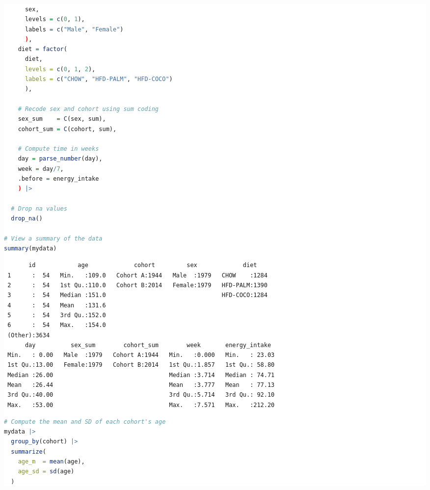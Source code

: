 ``` r
      sex,
      levels = c(0, 1),
      labels = c("Male", "Female")
      ),
    diet = factor(
      diet,
      levels = c(0, 1, 2),
      labels = c("CHOW", "HFD-PALM", "HFD-COCO")
      ),
    
    # Recode sex and cohort using sum coding
    sex_sum    = C(sex, sum),
    cohort_sum = C(cohort, sum),
    
    # Compute time in weeks
    day = parse_number(day),
    week = day/7,
    .before = energy_intake
    ) |>
  
  # Drop na values
  drop_na()

# View a summary of the data
summary(mydata)
```

           id            age             cohort         sex             diet     
     1      :  54   Min.   :109.0   Cohort A:1944   Male  :1979   CHOW    :1284  
     2      :  54   1st Qu.:110.0   Cohort B:2014   Female:1979   HFD-PALM:1390  
     3      :  54   Median :151.0                                 HFD-COCO:1284  
     4      :  54   Mean   :131.6                                                
     5      :  54   3rd Qu.:152.0                                                
     6      :  54   Max.   :154.0                                                
     (Other):3634                                                                
          day          sex_sum        cohort_sum        week       energy_intake   
     Min.   : 0.00   Male  :1979   Cohort A:1944   Min.   :0.000   Min.   : 23.03  
     1st Qu.:13.00   Female:1979   Cohort B:2014   1st Qu.:1.857   1st Qu.: 58.80  
     Median :26.00                                 Median :3.714   Median : 74.71  
     Mean   :26.44                                 Mean   :3.777   Mean   : 77.13  
     3rd Qu.:40.00                                 3rd Qu.:5.714   3rd Qu.: 92.10  
     Max.   :53.00                                 Max.   :7.571   Max.   :212.20  
                                                                                   

``` r
# Compute the mean and SD of each cohort's age
mydata |>
  group_by(cohort) |>
  summarize(
    age_m  = mean(age),
    age_sd = sd(age)
  )
```
